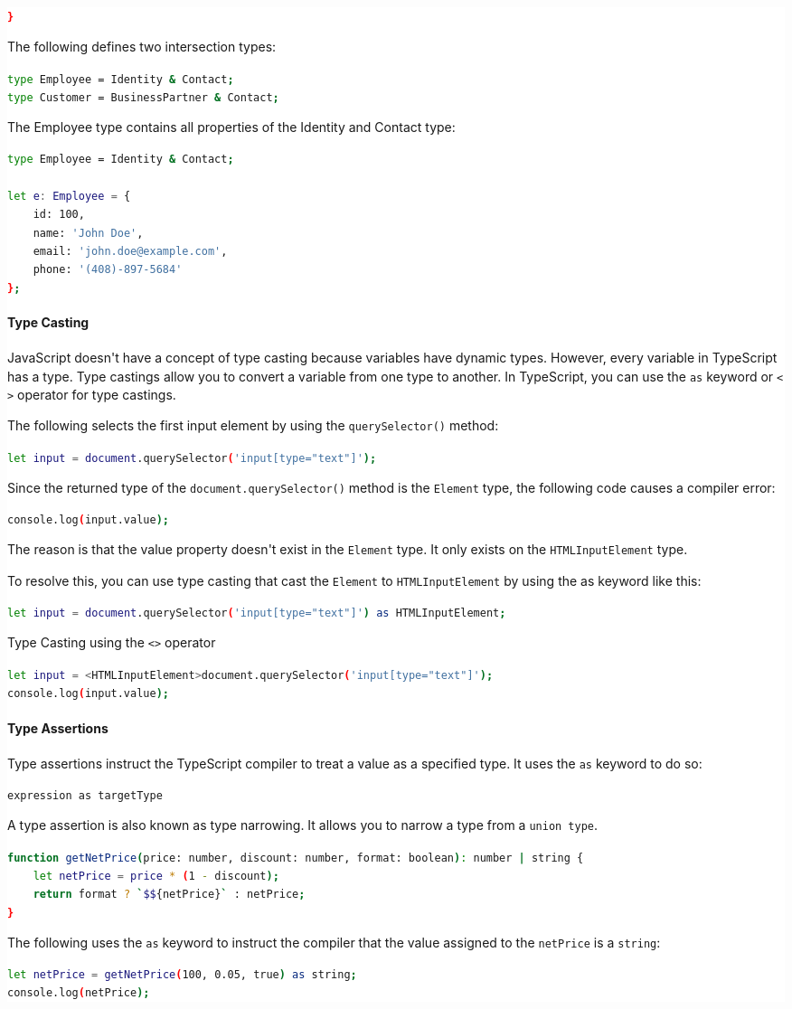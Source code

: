 ```sh
}
```
The following defines two intersection types:
```sh
type Employee = Identity & Contact;
type Customer = BusinessPartner & Contact;
```
The Employee type contains all properties of the Identity and Contact type:
```sh
type Employee = Identity & Contact;

let e: Employee = {
    id: 100,
    name: 'John Doe',
    email: 'john.doe@example.com',
    phone: '(408)-897-5684'
};
```

#### Type Casting
JavaScript doesn't have a concept of type casting because variables have dynamic types. However, every variable in TypeScript has a type. Type castings allow you to convert a variable from one type to another.
In TypeScript, you can use the `as` keyword or `<>` operator for type castings.

The following selects the first input element by using the `querySelector()` method:
```sh
let input = document.querySelector('input[type="text"]');
```
Since the returned type of the `document.querySelector()` method is the `Element` type, the following code causes a compiler error:
```sh
console.log(input.value);
```

The reason is that the value property doesn't exist in the `Element` type. It only exists on the `HTMLInputElement` type.

To resolve this, you can use type casting that cast the `Element` to `HTMLInputElement` by using the as keyword like this:
```sh
let input = document.querySelector('input[type="text"]') as HTMLInputElement;
```
Type Casting using the `<>` operator
```sh
let input = <HTMLInputElement>document.querySelector('input[type="text"]');
console.log(input.value);
```

#### Type Assertions
Type assertions instruct the TypeScript compiler to treat a value as a specified type. It uses the `as` keyword to do so:
```sh
expression as targetType
```
A type assertion is also known as type narrowing. It allows you to narrow a type from a `union type`.
```sh
function getNetPrice(price: number, discount: number, format: boolean): number | string {
    let netPrice = price * (1 - discount);
    return format ? `$${netPrice}` : netPrice;
}
```
The following uses the `as` keyword to instruct the compiler that the value assigned to the `netPrice` is a `string`:
```sh
let netPrice = getNetPrice(100, 0.05, true) as string;
console.log(netPrice);
```
